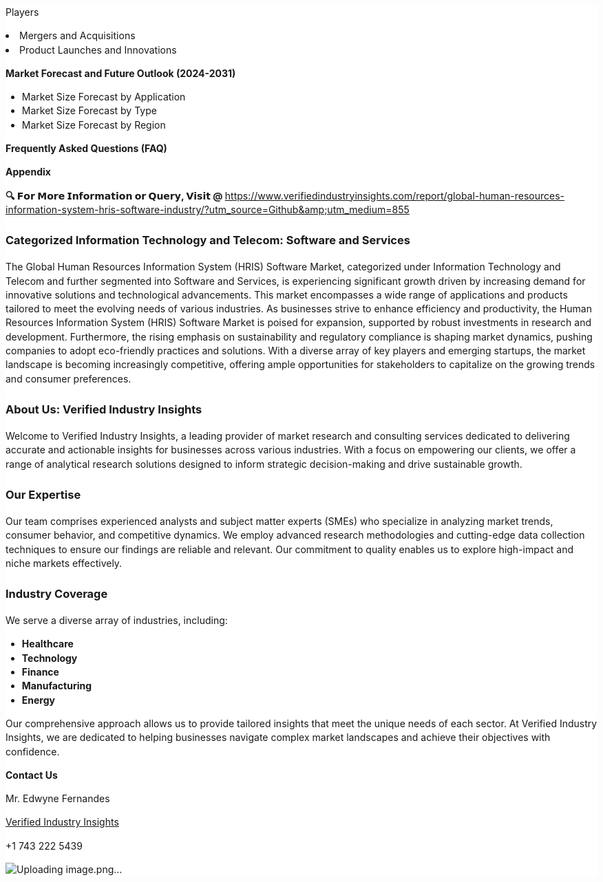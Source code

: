 Players</li><li>Mergers and Acquisitions</li><li>Product Launches and Innovations</li></ul><p><strong>Market Forecast and Future Outlook (2024-2031)</strong></p><ul><li>Market Size Forecast by Application</li><li>Market Size Forecast by Type</li><li>Market Size Forecast by Region</li></ul><p><strong>Frequently Asked Questions (FAQ)</strong></p><p><strong>Appendix<br /></strong></p><p><strong>🔍 𝗙𝗼𝗿 𝗠𝗼𝗿𝗲 𝗜𝗻𝗳𝗼𝗿𝗺𝗮𝘁𝗶𝗼𝗻 𝗼𝗿 𝗤𝘂𝗲𝗿𝘆, 𝗩𝗶𝘀𝗶𝘁 @ </strong><a href="https://www.verifiedindustryinsights.com/report/global-human-resources-information-system-hris-software-industry/?utm_source=Github&amp;utm_medium=855">https://www.verifiedindustryinsights.com/report/global-human-resources-information-system-hris-software-industry/?utm_source=Github&amp;utm_medium=855</a>&nbsp;</p><h3>Categorized Information Technology and Telecom: Software and Services </h3><p>The Global Human Resources Information System (HRIS) Software Market, categorized under Information Technology and Telecom and further segmented into Software and Services, is experiencing significant growth driven by increasing demand for innovative solutions and technological advancements. This market encompasses a wide range of applications and products tailored to meet the evolving needs of various industries. As businesses strive to enhance efficiency and productivity, the Human Resources Information System (HRIS) Software Market is poised for expansion, supported by robust investments in research and development. Furthermore, the rising emphasis on sustainability and regulatory compliance is shaping market dynamics, pushing companies to adopt eco-friendly practices and solutions. With a diverse array of key players and emerging startups, the market landscape is becoming increasingly competitive, offering ample opportunities for stakeholders to capitalize on the growing trends and consumer preferences.</p><h3>About Us: Verified Industry Insights</h3><p>Welcome to Verified Industry Insights, a leading provider of market research and consulting services dedicated to delivering accurate and actionable insights for businesses across various industries. With a focus on empowering our clients, we offer a range of analytical research solutions designed to inform strategic decision-making and drive sustainable growth.</p><h3>Our Expertise</h3><p>Our team comprises experienced analysts and subject matter experts (SMEs) who specialize in analyzing market trends, consumer behavior, and competitive dynamics. We employ advanced research methodologies and cutting-edge data collection techniques to ensure our findings are reliable and relevant. Our commitment to quality enables us to explore high-impact and niche markets effectively.</p><h3>Industry Coverage</h3><p>We serve a diverse array of industries, including:</p><ul><li><strong>Healthcare</strong></li><li><strong>Technology</strong></li><li><strong>Finance</strong></li><li><strong>Manufacturing</strong></li><li><strong>Energy</strong></li></ul><p>Our comprehensive approach allows us to provide tailored insights that meet the unique needs of each sector. At Verified Industry Insights, we are dedicated to helping businesses navigate complex market landscapes and achieve their objectives with confidence.</p><p><strong>Contact Us</strong></p><p>Mr. Edwyne Fernandes</p><p><a href="https://www.verifiedindustryinsights.com/">Verified Industry Insights</a></p><p>+1 743 222 5439</p>
![Uploading image.png…]()
